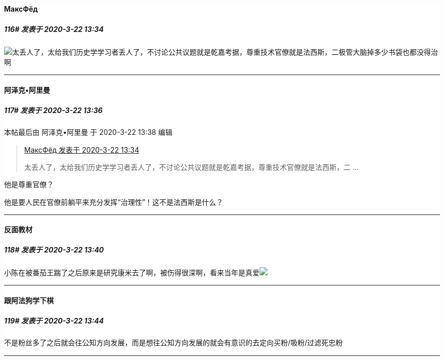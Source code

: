 ####  МаксФёд  
##### 116#       发表于 2020-3-22 13:34



<img src="https://static.saraba1st.com/image/smiley/face2017/001.png" referrerpolicy="no-referrer">太丢人了，太给我们历史学学习者丢人了，不讨论公共议题就是乾嘉考据，尊重技术官僚就是法西斯，二极管大脑掉多少书袋也都没得治啊







*****

####  阿泽克•阿里曼  
##### 117#       发表于 2020-3-22 13:36



 本帖最后由 阿泽克•阿里曼 于 2020-3-22 13:38 编辑 
<blockquote><a href="httphttps://bbs.saraba1st.com/2b/forum.php?mod=redirect&amp;goto=findpost&amp;pid=46832244&amp;ptid=1920063" target="_blank">МаксФёд 发表于 2020-3-22 13:34</a>

太丢人了，太给我们历史学学习者丢人了，不讨论公共议题就是乾嘉考据，尊重技术官僚就是法西斯，二 ...</blockquote>
他是尊重官僚？

他是要人民在官僚前躺平来充分发挥“治理性”！这不是法西斯是什么？







*****

####  反面教材  
##### 118#       发表于 2020-3-22 13:40




小陈在被番茄王踹了之后原来是研究康米去了啊，被伤得很深啊，看来当年是真爱<img src="https://static.saraba1st.com/image/smiley/face2017/066.png" referrerpolicy="no-referrer">







*****

####  跟阿法狗学下棋  
##### 119#       发表于 2020-3-22 13:44




不是粉丝多了之后就会往公知方向发展，而是想往公知方向发展的就会有意识的去定向买粉/吸粉/过滤死忠粉







*****
